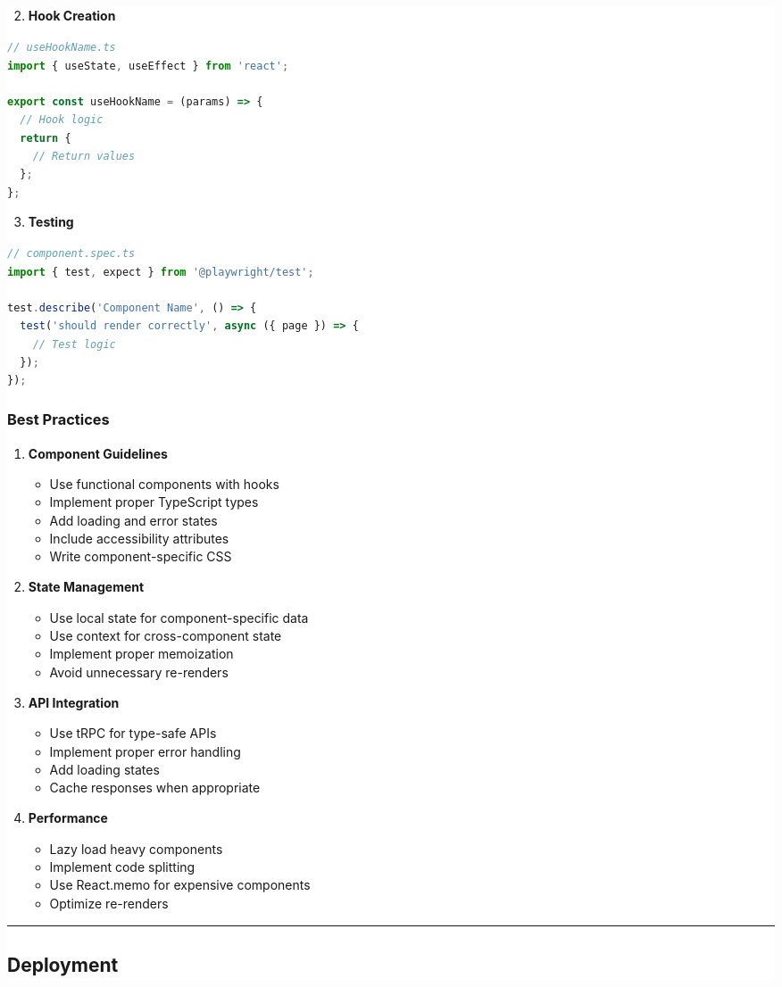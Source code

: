 2. **Hook Creation**
```typescript
// useHookName.ts
import { useState, useEffect } from 'react';

export const useHookName = (params) => {
  // Hook logic
  return {
    // Return values
  };
};
```

3. **Testing**
```typescript
// component.spec.ts
import { test, expect } from '@playwright/test';

test.describe('Component Name', () => {
  test('should render correctly', async ({ page }) => {
    // Test logic
  });
});
```

### Best Practices

1. **Component Guidelines**
   - Use functional components with hooks
   - Implement proper TypeScript types
   - Add loading and error states
   - Include accessibility attributes
   - Write component-specific CSS

2. **State Management**
   - Use local state for component-specific data
   - Use context for cross-component state
   - Implement proper memoization
   - Avoid unnecessary re-renders

3. **API Integration**
   - Use tRPC for type-safe APIs
   - Implement proper error handling
   - Add loading states
   - Cache responses when appropriate

4. **Performance**
   - Lazy load heavy components
   - Implement code splitting
   - Use React.memo for expensive components
   - Optimize re-renders

---

## Deployment
